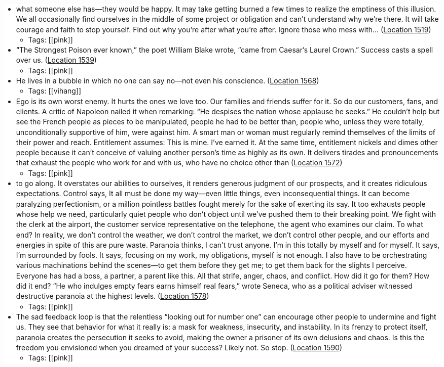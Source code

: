 - what someone else has—they would be happy. It may take getting burned a few times to realize the emptiness of this illusion. We all occasionally find ourselves in the middle of some project or obligation and can’t understand why we’re there. It will take courage and faith to stop yourself. Find out why you’re after what you’re after. Ignore those who mess with… ([Location 1519](https://readwise.io/to_kindle?action=open&asin=B015NTIXWE&location=1519))
    - Tags: [[pink]] 
- “The Strongest Poison ever known,” the poet William Blake wrote, “came from Caesar’s Laurel Crown.” Success casts a spell over us. ([Location 1539](https://readwise.io/to_kindle?action=open&asin=B015NTIXWE&location=1539))
    - Tags: [[pink]] 
- He lives in a bubble in which no one can say no—not even his conscience. ([Location 1568](https://readwise.io/to_kindle?action=open&asin=B015NTIXWE&location=1568))
    - Tags: [[vihang]] 
- Ego is its own worst enemy. It hurts the ones we love too. Our families and friends suffer for it. So do our customers, fans, and clients. A critic of Napoleon nailed it when remarking: “He despises the nation whose applause he seeks.” He couldn’t help but see the French people as pieces to be manipulated, people he had to be better than, people who, unless they were totally, unconditionally supportive of him, were against him. A smart man or woman must regularly remind themselves of the limits of their power and reach. Entitlement assumes: This is mine. I’ve earned it. At the same time, entitlement nickels and dimes other people because it can’t conceive of valuing another person’s time as highly as its own. It delivers tirades and pronouncements that exhaust the people who work for and with us, who have no choice other than ([Location 1572](https://readwise.io/to_kindle?action=open&asin=B015NTIXWE&location=1572))
    - Tags: [[pink]] 
- to go along. It overstates our abilities to ourselves, it renders generous judgment of our prospects, and it creates ridiculous expectations. Control says, It all must be done my way—even little things, even inconsequential things. It can become paralyzing perfectionism, or a million pointless battles fought merely for the sake of exerting its say. It too exhausts people whose help we need, particularly quiet people who don’t object until we’ve pushed them to their breaking point. We fight with the clerk at the airport, the customer service representative on the telephone, the agent who examines our claim. To what end? In reality, we don’t control the weather, we don’t control the market, we don’t control other people, and our efforts and energies in spite of this are pure waste. Paranoia thinks, I can’t trust anyone. I’m in this totally by myself and for myself. It says, I’m surrounded by fools. It says, focusing on my work, my obligations, myself is not enough. I also have to be orchestrating various machinations behind the scenes—to get them before they get me; to get them back for the slights I perceive. Everyone has had a boss, a partner, a parent like this. All that strife, anger, chaos, and conflict. How did it go for them? How did it end? “He who indulges empty fears earns himself real fears,” wrote Seneca, who as a political adviser witnessed destructive paranoia at the highest levels. ([Location 1578](https://readwise.io/to_kindle?action=open&asin=B015NTIXWE&location=1578))
    - Tags: [[pink]] 
- The sad feedback loop is that the relentless “looking out for number one” can encourage other people to undermine and fight us. They see that behavior for what it really is: a mask for weakness, insecurity, and instability. In its frenzy to protect itself, paranoia creates the persecution it seeks to avoid, making the owner a prisoner of its own delusions and chaos. Is this the freedom you envisioned when you dreamed of your success? Likely not. So stop. ([Location 1590](https://readwise.io/to_kindle?action=open&asin=B015NTIXWE&location=1590))
    - Tags: [[pink]]

